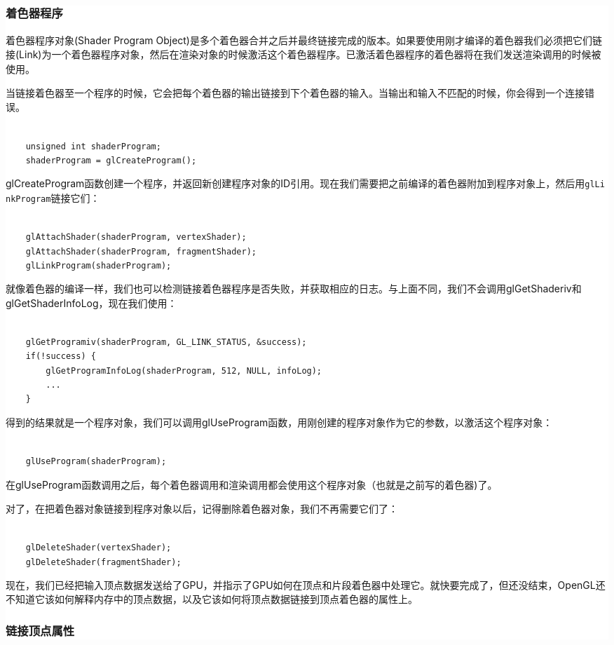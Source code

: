 ### 着色器程序

着色器程序对象(Shader Program Object)是多个着色器合并之后并最终链接完成的版本。如果要使用刚才编译的着色器我们必须把它们链接(Link)为一个着色器程序对象，然后在渲染对象的时候激活这个着色器程序。已激活着色器程序的着色器将在我们发送渲染调用的时候被使用。

当链接着色器至一个程序的时候，它会把每个着色器的输出链接到下个着色器的输入。当输出和输入不匹配的时候，你会得到一个连接错误。

```

	unsigned int shaderProgram;
	shaderProgram = glCreateProgram();

```

glCreateProgram函数创建一个程序，并返回新创建程序对象的ID引用。现在我们需要把之前编译的着色器附加到程序对象上，然后用`glLinkProgram`链接它们：

```

	glAttachShader(shaderProgram, vertexShader);
	glAttachShader(shaderProgram, fragmentShader);
	glLinkProgram(shaderProgram);

```

就像着色器的编译一样，我们也可以检测链接着色器程序是否失败，并获取相应的日志。与上面不同，我们不会调用glGetShaderiv和glGetShaderInfoLog，现在我们使用：

```

	glGetProgramiv(shaderProgram, GL_LINK_STATUS, &success);
	if(!success) {
	    glGetProgramInfoLog(shaderProgram, 512, NULL, infoLog);
	    ...
	}

```

得到的结果就是一个程序对象，我们可以调用glUseProgram函数，用刚创建的程序对象作为它的参数，以激活这个程序对象：

```
	
	glUseProgram(shaderProgram);
```

在glUseProgram函数调用之后，每个着色器调用和渲染调用都会使用这个程序对象（也就是之前写的着色器)了。

对了，在把着色器对象链接到程序对象以后，记得删除着色器对象，我们不再需要它们了：

```

	glDeleteShader(vertexShader);
	glDeleteShader(fragmentShader);

```

现在，我们已经把输入顶点数据发送给了GPU，并指示了GPU如何在顶点和片段着色器中处理它。就快要完成了，但还没结束，OpenGL还不知道它该如何解释内存中的顶点数据，以及它该如何将顶点数据链接到顶点着色器的属性上。

### 链接顶点属性
